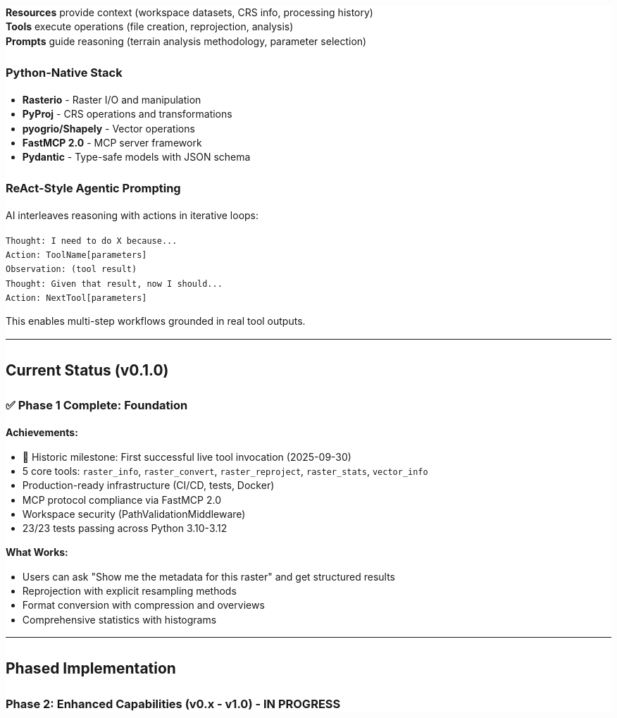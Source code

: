**Resources** provide context (workspace datasets, CRS info, processing history)  
**Tools** execute operations (file creation, reprojection, analysis)  
**Prompts** guide reasoning (terrain analysis methodology, parameter selection)

### Python-Native Stack

- **Rasterio** - Raster I/O and manipulation
- **PyProj** - CRS operations and transformations
- **pyogrio/Shapely** - Vector operations
- **FastMCP 2.0** - MCP server framework
- **Pydantic** - Type-safe models with JSON schema

### ReAct-Style Agentic Prompting

AI interleaves reasoning with actions in iterative loops:
```
Thought: I need to do X because...
Action: ToolName[parameters]
Observation: (tool result)
Thought: Given that result, now I should...
Action: NextTool[parameters]
```

This enables multi-step workflows grounded in real tool outputs.

---

## Current Status (v0.1.0)

### ✅ Phase 1 Complete: Foundation

**Achievements:**
- 🎉 Historic milestone: First successful live tool invocation (2025-09-30)
- 5 core tools: `raster_info`, `raster_convert`, `raster_reproject`, `raster_stats`, `vector_info`
- Production-ready infrastructure (CI/CD, tests, Docker)
- MCP protocol compliance via FastMCP 2.0
- Workspace security (PathValidationMiddleware)
- 23/23 tests passing across Python 3.10-3.12

**What Works:**
- Users can ask "Show me the metadata for this raster" and get structured results
- Reprojection with explicit resampling methods
- Format conversion with compression and overviews
- Comprehensive statistics with histograms

---

## Phased Implementation

### Phase 2: Enhanced Capabilities (v0.x - v1.0) - **IN PROGRESS**
